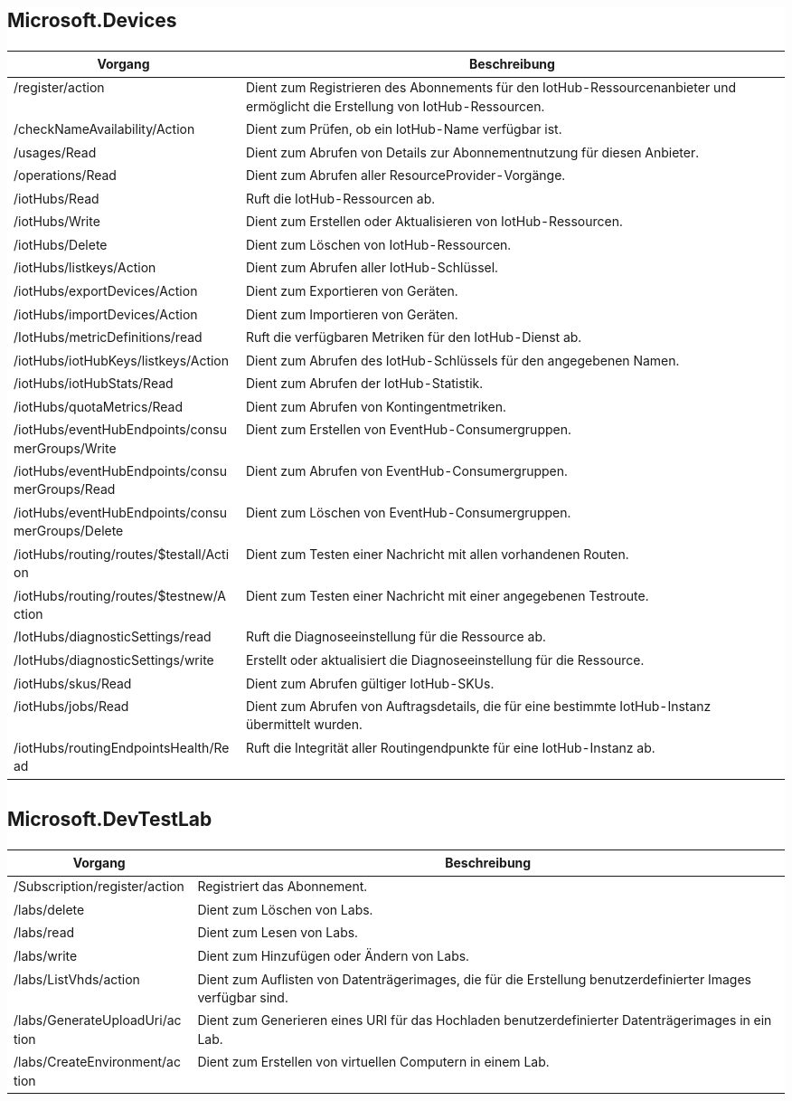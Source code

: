 ## <a name="microsoftdevices"></a>Microsoft.Devices

| Vorgang | Beschreibung |
|---|---|
|/register/action|Dient zum Registrieren des Abonnements für den IotHub-Ressourcenanbieter und ermöglicht die Erstellung von IotHub-Ressourcen.|
|/checkNameAvailability/Action|Dient zum Prüfen, ob ein IotHub-Name verfügbar ist.|
|/usages/Read|Dient zum Abrufen von Details zur Abonnementnutzung für diesen Anbieter.|
|/operations/Read|Dient zum Abrufen aller ResourceProvider-Vorgänge.|
|/iotHubs/Read|Ruft die IotHub-Ressourcen ab.|
|/iotHubs/Write|Dient zum Erstellen oder Aktualisieren von IotHub-Ressourcen.|
|/iotHubs/Delete|Dient zum Löschen von IotHub-Ressourcen.|
|/iotHubs/listkeys/Action|Dient zum Abrufen aller IotHub-Schlüssel.|
|/iotHubs/exportDevices/Action|Dient zum Exportieren von Geräten.|
|/iotHubs/importDevices/Action|Dient zum Importieren von Geräten.|
|/IotHubs/metricDefinitions/read|Ruft die verfügbaren Metriken für den IotHub-Dienst ab.|
|/iotHubs/iotHubKeys/listkeys/Action|Dient zum Abrufen des IotHub-Schlüssels für den angegebenen Namen.|
|/iotHubs/iotHubStats/Read|Dient zum Abrufen der IotHub-Statistik.|
|/iotHubs/quotaMetrics/Read|Dient zum Abrufen von Kontingentmetriken.|
|/iotHubs/eventHubEndpoints/consumerGroups/Write|Dient zum Erstellen von EventHub-Consumergruppen.|
|/iotHubs/eventHubEndpoints/consumerGroups/Read|Dient zum Abrufen von EventHub-Consumergruppen.|
|/iotHubs/eventHubEndpoints/consumerGroups/Delete|Dient zum Löschen von EventHub-Consumergruppen.|
|/iotHubs/routing/routes/$testall/Action|Dient zum Testen einer Nachricht mit allen vorhandenen Routen.|
|/iotHubs/routing/routes/$testnew/Action|Dient zum Testen einer Nachricht mit einer angegebenen Testroute.|
|/IotHubs/diagnosticSettings/read|Ruft die Diagnoseeinstellung für die Ressource ab.|
|/IotHubs/diagnosticSettings/write|Erstellt oder aktualisiert die Diagnoseeinstellung für die Ressource.|
|/iotHubs/skus/Read|Dient zum Abrufen gültiger IotHub-SKUs.|
|/iotHubs/jobs/Read|Dient zum Abrufen von Auftragsdetails, die für eine bestimmte IotHub-Instanz übermittelt wurden.|
|/iotHubs/routingEndpointsHealth/Read|Ruft die Integrität aller Routingendpunkte für eine IotHub-Instanz ab.|

## <a name="microsoftdevtestlab"></a>Microsoft.DevTestLab

| Vorgang | Beschreibung |
|---|---|
|/Subscription/register/action|Registriert das Abonnement.|
|/labs/delete|Dient zum Löschen von Labs.|
|/labs/read|Dient zum Lesen von Labs.|
|/labs/write|Dient zum Hinzufügen oder Ändern von Labs.|
|/labs/ListVhds/action|Dient zum Auflisten von Datenträgerimages, die für die Erstellung benutzerdefinierter Images verfügbar sind.|
|/labs/GenerateUploadUri/action|Dient zum Generieren eines URI für das Hochladen benutzerdefinierter Datenträgerimages in ein Lab.|
|/labs/CreateEnvironment/action|Dient zum Erstellen von virtuellen Computern in einem Lab.|